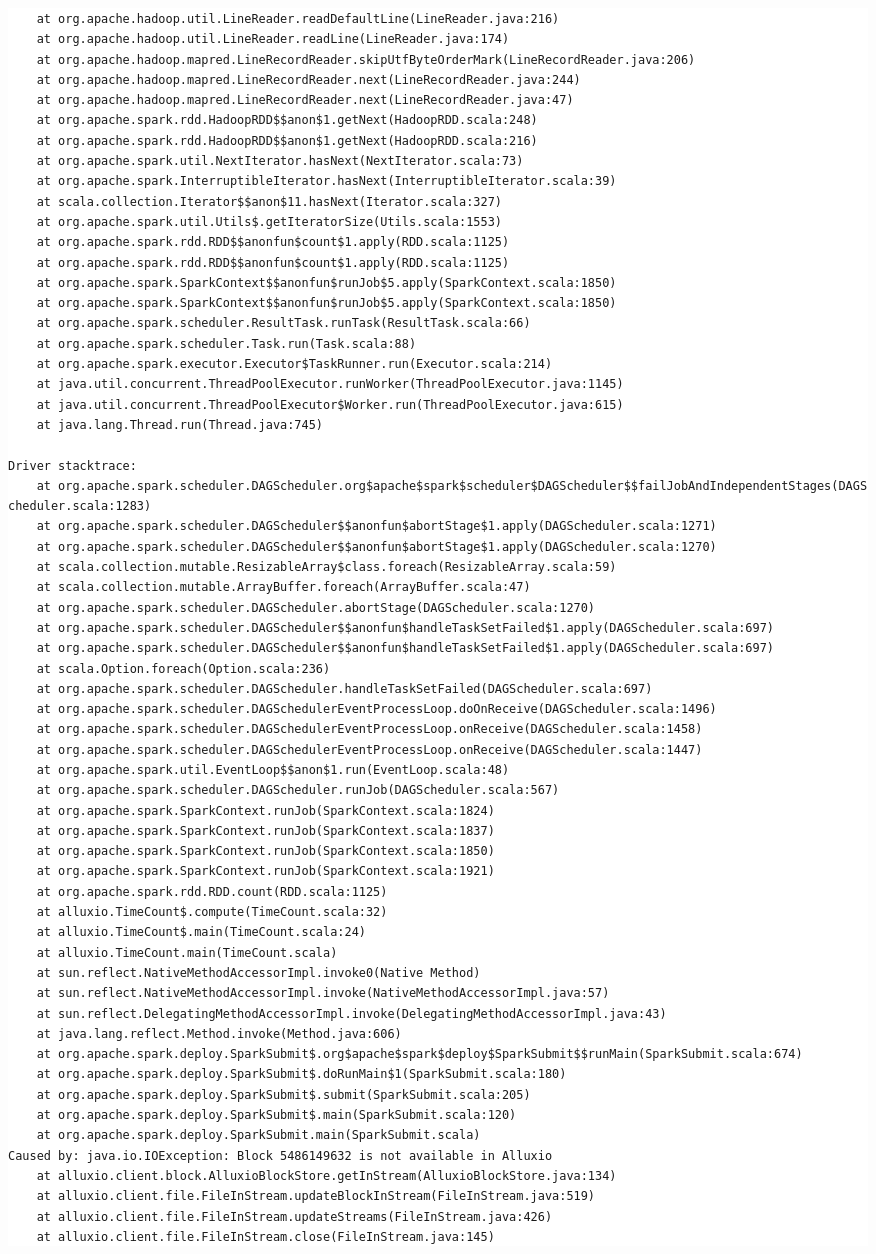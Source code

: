 		at org.apache.hadoop.util.LineReader.readDefaultLine(LineReader.java:216)
		at org.apache.hadoop.util.LineReader.readLine(LineReader.java:174)
		at org.apache.hadoop.mapred.LineRecordReader.skipUtfByteOrderMark(LineRecordReader.java:206)
		at org.apache.hadoop.mapred.LineRecordReader.next(LineRecordReader.java:244)
		at org.apache.hadoop.mapred.LineRecordReader.next(LineRecordReader.java:47)
		at org.apache.spark.rdd.HadoopRDD$$anon$1.getNext(HadoopRDD.scala:248)
		at org.apache.spark.rdd.HadoopRDD$$anon$1.getNext(HadoopRDD.scala:216)
		at org.apache.spark.util.NextIterator.hasNext(NextIterator.scala:73)
		at org.apache.spark.InterruptibleIterator.hasNext(InterruptibleIterator.scala:39)
		at scala.collection.Iterator$$anon$11.hasNext(Iterator.scala:327)
		at org.apache.spark.util.Utils$.getIteratorSize(Utils.scala:1553)
		at org.apache.spark.rdd.RDD$$anonfun$count$1.apply(RDD.scala:1125)
		at org.apache.spark.rdd.RDD$$anonfun$count$1.apply(RDD.scala:1125)
		at org.apache.spark.SparkContext$$anonfun$runJob$5.apply(SparkContext.scala:1850)
		at org.apache.spark.SparkContext$$anonfun$runJob$5.apply(SparkContext.scala:1850)
		at org.apache.spark.scheduler.ResultTask.runTask(ResultTask.scala:66)
		at org.apache.spark.scheduler.Task.run(Task.scala:88)
		at org.apache.spark.executor.Executor$TaskRunner.run(Executor.scala:214)
		at java.util.concurrent.ThreadPoolExecutor.runWorker(ThreadPoolExecutor.java:1145)
		at java.util.concurrent.ThreadPoolExecutor$Worker.run(ThreadPoolExecutor.java:615)
		at java.lang.Thread.run(Thread.java:745)
	
	Driver stacktrace:
		at org.apache.spark.scheduler.DAGScheduler.org$apache$spark$scheduler$DAGScheduler$$failJobAndIndependentStages(DAGScheduler.scala:1283)
		at org.apache.spark.scheduler.DAGScheduler$$anonfun$abortStage$1.apply(DAGScheduler.scala:1271)
		at org.apache.spark.scheduler.DAGScheduler$$anonfun$abortStage$1.apply(DAGScheduler.scala:1270)
		at scala.collection.mutable.ResizableArray$class.foreach(ResizableArray.scala:59)
		at scala.collection.mutable.ArrayBuffer.foreach(ArrayBuffer.scala:47)
		at org.apache.spark.scheduler.DAGScheduler.abortStage(DAGScheduler.scala:1270)
		at org.apache.spark.scheduler.DAGScheduler$$anonfun$handleTaskSetFailed$1.apply(DAGScheduler.scala:697)
		at org.apache.spark.scheduler.DAGScheduler$$anonfun$handleTaskSetFailed$1.apply(DAGScheduler.scala:697)
		at scala.Option.foreach(Option.scala:236)
		at org.apache.spark.scheduler.DAGScheduler.handleTaskSetFailed(DAGScheduler.scala:697)
		at org.apache.spark.scheduler.DAGSchedulerEventProcessLoop.doOnReceive(DAGScheduler.scala:1496)
		at org.apache.spark.scheduler.DAGSchedulerEventProcessLoop.onReceive(DAGScheduler.scala:1458)
		at org.apache.spark.scheduler.DAGSchedulerEventProcessLoop.onReceive(DAGScheduler.scala:1447)
		at org.apache.spark.util.EventLoop$$anon$1.run(EventLoop.scala:48)
		at org.apache.spark.scheduler.DAGScheduler.runJob(DAGScheduler.scala:567)
		at org.apache.spark.SparkContext.runJob(SparkContext.scala:1824)
		at org.apache.spark.SparkContext.runJob(SparkContext.scala:1837)
		at org.apache.spark.SparkContext.runJob(SparkContext.scala:1850)
		at org.apache.spark.SparkContext.runJob(SparkContext.scala:1921)
		at org.apache.spark.rdd.RDD.count(RDD.scala:1125)
		at alluxio.TimeCount$.compute(TimeCount.scala:32)
		at alluxio.TimeCount$.main(TimeCount.scala:24)
		at alluxio.TimeCount.main(TimeCount.scala)
		at sun.reflect.NativeMethodAccessorImpl.invoke0(Native Method)
		at sun.reflect.NativeMethodAccessorImpl.invoke(NativeMethodAccessorImpl.java:57)
		at sun.reflect.DelegatingMethodAccessorImpl.invoke(DelegatingMethodAccessorImpl.java:43)
		at java.lang.reflect.Method.invoke(Method.java:606)
		at org.apache.spark.deploy.SparkSubmit$.org$apache$spark$deploy$SparkSubmit$$runMain(SparkSubmit.scala:674)
		at org.apache.spark.deploy.SparkSubmit$.doRunMain$1(SparkSubmit.scala:180)
		at org.apache.spark.deploy.SparkSubmit$.submit(SparkSubmit.scala:205)
		at org.apache.spark.deploy.SparkSubmit$.main(SparkSubmit.scala:120)
		at org.apache.spark.deploy.SparkSubmit.main(SparkSubmit.scala)
	Caused by: java.io.IOException: Block 5486149632 is not available in Alluxio
		at alluxio.client.block.AlluxioBlockStore.getInStream(AlluxioBlockStore.java:134)
		at alluxio.client.file.FileInStream.updateBlockInStream(FileInStream.java:519)
		at alluxio.client.file.FileInStream.updateStreams(FileInStream.java:426)
		at alluxio.client.file.FileInStream.close(FileInStream.java:145)